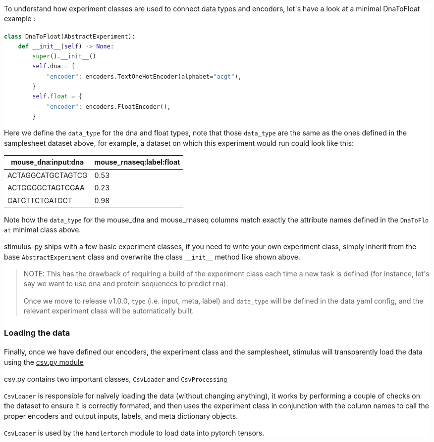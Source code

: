 To understand how experiment classes are used to connect data types and encoders, let's have a look at a minimal DnaToFloat example : 

```python
class DnaToFloat(AbstractExperiment):
    def __init__(self) -> None:
        super().__init__()
        self.dna = {
            "encoder": encoders.TextOneHotEncoder(alphabet="acgt"),
        }
        self.float = {
            "encoder": encoders.FloatEncoder(),
        }
```

Here we define the `data_type` for the dna and float types, note that those `data_type` are the same as the ones defined in the samplesheet dataset above, for example, a dataset on which this experiment would run could look like this: 

| mouse_dna:input:dna | mouse_rnaseq\:label:float |
| ------------------- | ------------------------ |
| ACTAGGCATGCTAGTCG   | 0.53                     |
| ACTGGGGCTAGTCGAA    | 0.23                     |
| GATGTTCTGATGCT      | 0.98                     |

Note how the `data_type` for the mouse_dna and mouse_rnaseq columns match exactly the attribute names defined in the `DnaToFloat` minimal class above. 

stimulus-py ships with a few basic experiment classes, if you need to write your own experiment class, simply inherit from the base `AbstractExperiment` class and overwrite the class `__init__` method like shown above.

> NOTE:
> This has the drawback of requiring a build of the experiment class each time a new task is defined (for instance, let's say we want to use dna and protein sequences to predict rna).
>
> Once we move to release v1.0.0, `type` (i.e. input, meta, label) and `data_type` will be defined in the data yaml config, and the relevant experiment class will be automatically built.


### Loading the data

Finally, once we have defined our encoders, the experiment class and the samplesheet, stimulus will transparently load the data using the [csv.py module](https://mathysgrapotte.github.io/stimulus-py/reference/stimulus/data/csv/#stimulus.data.csv)

csv.py contains two important classes, `CsvLoader` and `CsvProcessing`

`CsvLoader` is responsible for naïvely loading the data (without changing anything), it works by performing a couple of checks on the dataset to ensure it is correctly formated, and then uses the experiment class in conjunction with the column names to call the proper encoders and output inputs, labels, and meta dictionary objects. 

`CsvLoader` is used by the `handlertorch` module to load data into pytorch tensors. 
